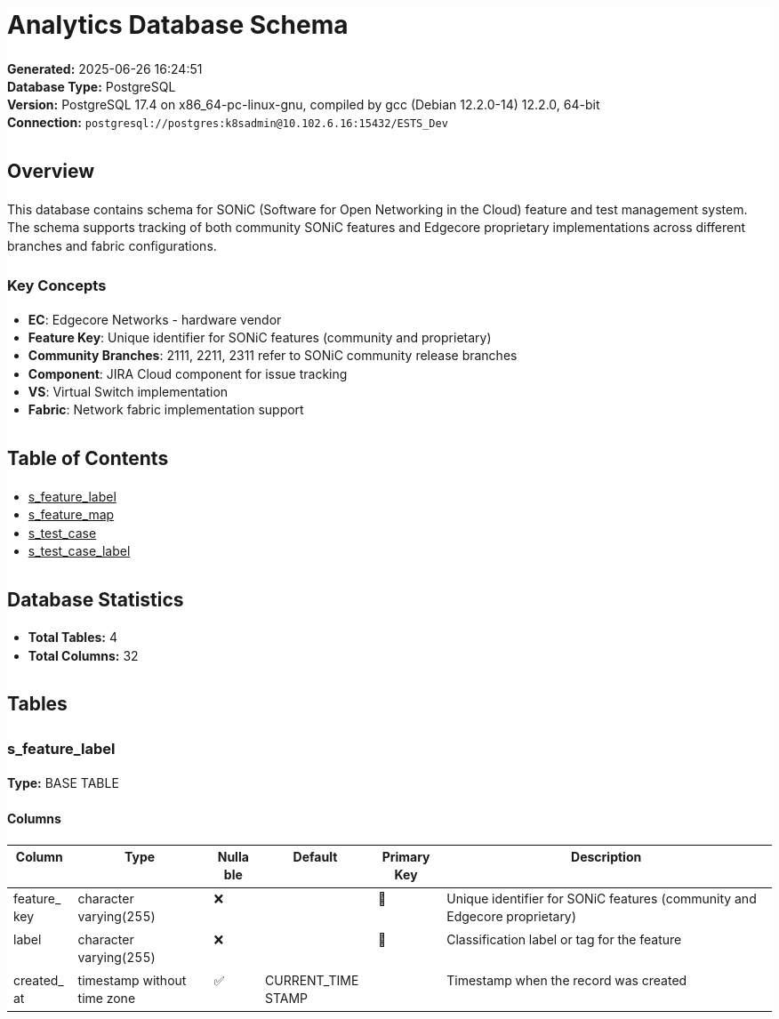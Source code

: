 # Analytics Database Schema

**Generated:** 2025-06-26 16:24:51  
**Database Type:** PostgreSQL  
**Version:** PostgreSQL 17.4 on x86_64-pc-linux-gnu, compiled by gcc (Debian 12.2.0-14) 12.2.0, 64-bit  
**Connection:** `postgresql://postgres:k8sadmin@10.102.6.16:15432/ESTS_Dev`

## Overview

This database contains schema for SONiC (Software for Open Networking in the Cloud) feature and test management system. The schema supports tracking of both community SONiC features and Edgecore proprietary implementations across different branches and fabric configurations.

### Key Concepts

- **EC**: Edgecore Networks - hardware vendor
- **Feature Key**: Unique identifier for SONiC features (community and proprietary)
- **Community Branches**: 2111, 2211, 2311 refer to SONiC community release branches
- **Component**: JIRA Cloud component for issue tracking
- **VS**: Virtual Switch implementation
- **Fabric**: Network fabric implementation support

## Table of Contents

- [s_feature_label](#s-feature-label)
- [s_feature_map](#s-feature-map)
- [s_test_case](#s-test-case)
- [s_test_case_label](#s-test-case-label)

## Database Statistics

- **Total Tables:** 4
- **Total Columns:** 32

## Tables

### s_feature_label

**Type:** BASE TABLE

#### Columns

| Column | Type | Nullable | Default | Primary Key | Description |
|--------|------|----------|-------------|-------------|-------------|
| feature_key | character varying(255) | ❌ |  | 🔑 | Unique identifier for SONiC features (community and Edgecore proprietary) |
| label | character varying(255) | ❌ |  | 🔑 | Classification label or tag for the feature |
| created_at | timestamp without time zone | ✅ | CURRENT_TIMESTAMP |  | Timestamp when the record was created |
